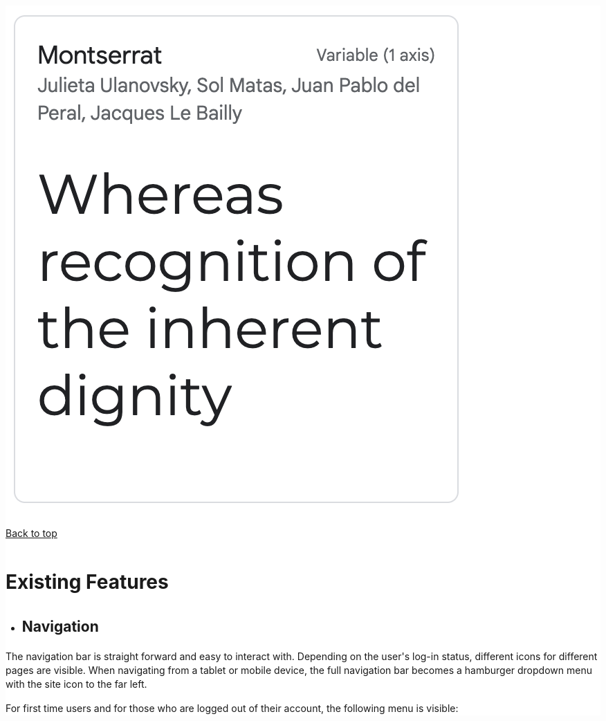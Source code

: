 ![Typography Montserrat](images/typography-montserrat.png)

[Back to top](<#table-of-contents>)

# **Existing Features**

* ## Navigation

The navigation bar is straight forward and easy to interact with. Depending on the user's log-in status, different icons for different pages are visible. When navigating from a tablet or mobile device, the full navigation bar becomes a hamburger dropdown menu with the site icon to the far left.

For first time users and for those who are logged out of their account, the following menu is visible:
